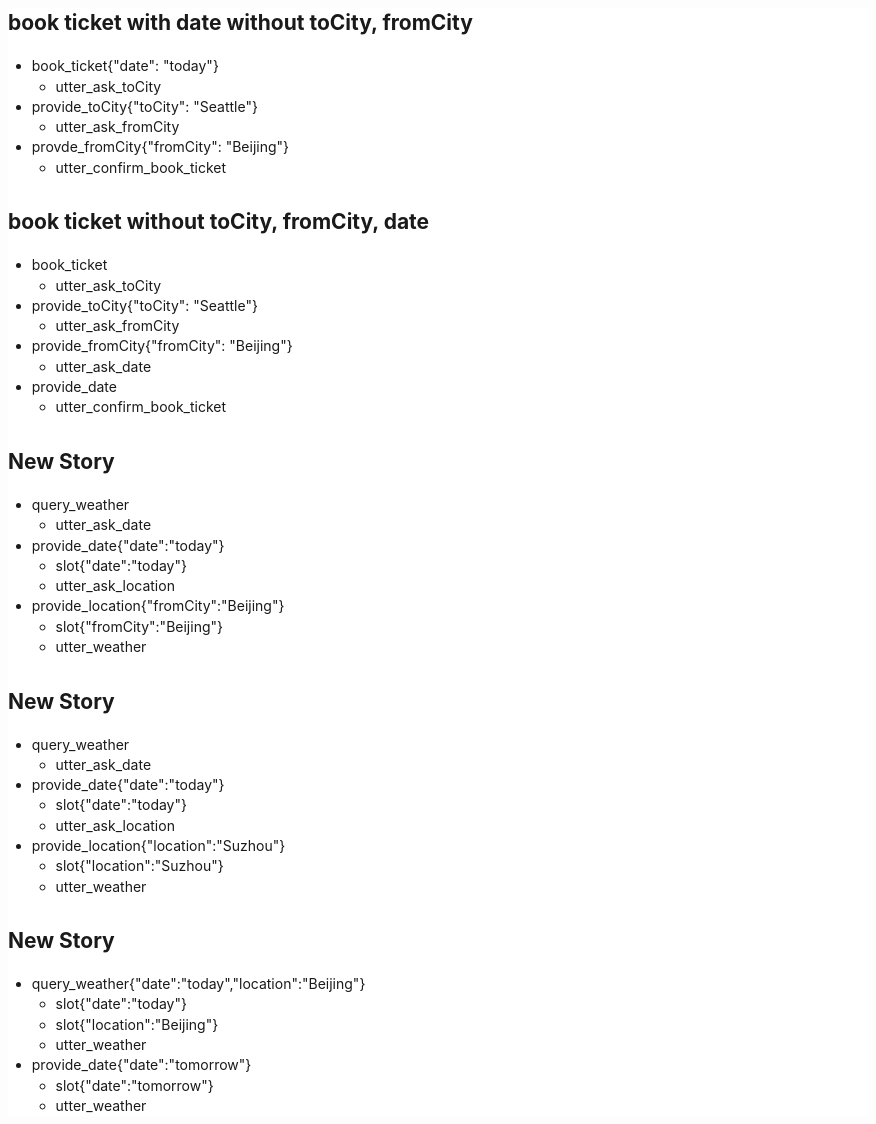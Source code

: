 ## book ticket with date without toCity, fromCity
* book_ticket{"date": "today"}
  - utter_ask_toCity
* provide_toCity{"toCity": "Seattle"}
  - utter_ask_fromCity
* provde_fromCity{"fromCity": "Beijing"}
  - utter_confirm_book_ticket

## book ticket without toCity, fromCity, date
* book_ticket
  - utter_ask_toCity
* provide_toCity{"toCity": "Seattle"}
  - utter_ask_fromCity
* provide_fromCity{"fromCity": "Beijing"}
  - utter_ask_date
* provide_date
  - utter_confirm_book_ticket

## New Story

* query_weather
    - utter_ask_date
* provide_date{"date":"today"}
    - slot{"date":"today"}
    - utter_ask_location
* provide_location{"fromCity":"Beijing"}
    - slot{"fromCity":"Beijing"}
    - utter_weather

## New Story

* query_weather
    - utter_ask_date
* provide_date{"date":"today"}
    - slot{"date":"today"}
    - utter_ask_location
* provide_location{"location":"Suzhou"}
    - slot{"location":"Suzhou"}
    - utter_weather

## New Story

* query_weather{"date":"today","location":"Beijing"}
    - slot{"date":"today"}
    - slot{"location":"Beijing"}
    - utter_weather
* provide_date{"date":"tomorrow"}
    - slot{"date":"tomorrow"}
    - utter_weather
